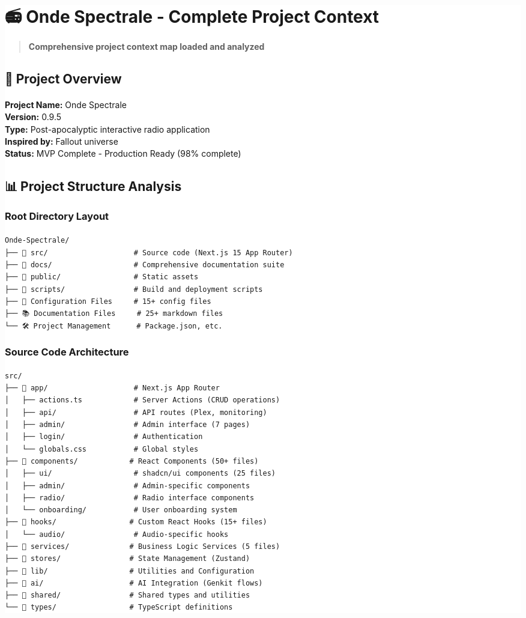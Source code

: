 # 📻 Onde Spectrale - Complete Project Context

> **Comprehensive project context map loaded and analyzed**

## 🎯 Project Overview

**Project Name:** Onde Spectrale  
**Version:** 0.9.5  
**Type:** Post-apocalyptic interactive radio application  
**Inspired by:** Fallout universe  
**Status:** MVP Complete - Production Ready (98% complete)

## 📊 Project Structure Analysis

### **Root Directory Layout**
```
Onde-Spectrale/
├── 📁 src/                    # Source code (Next.js 15 App Router)
├── 📁 docs/                   # Comprehensive documentation suite
├── 📁 public/                 # Static assets
├── 📁 scripts/                # Build and deployment scripts
├── 🔧 Configuration Files     # 15+ config files
├── 📚 Documentation Files     # 25+ markdown files
└── 🛠️ Project Management      # Package.json, etc.
```

### **Source Code Architecture**
```
src/
├── 📁 app/                    # Next.js App Router
│   ├── actions.ts            # Server Actions (CRUD operations)
│   ├── api/                  # API routes (Plex, monitoring)
│   ├── admin/                # Admin interface (7 pages)
│   ├── login/                # Authentication
│   └── globals.css           # Global styles
├── 📁 components/            # React Components (50+ files)
│   ├── ui/                   # shadcn/ui components (25 files)
│   ├── admin/                # Admin-specific components
│   ├── radio/                # Radio interface components
│   └── onboarding/           # User onboarding system
├── 📁 hooks/                 # Custom React Hooks (15+ files)
│   └── audio/                # Audio-specific hooks
├── 📁 services/              # Business Logic Services (5 files)
├── 📁 stores/                # State Management (Zustand)
├── 📁 lib/                   # Utilities and Configuration
├── 📁 ai/                    # AI Integration (Genkit flows)
├── 📁 shared/                # Shared types and utilities
└── 📁 types/                 # TypeScript definitions
```
